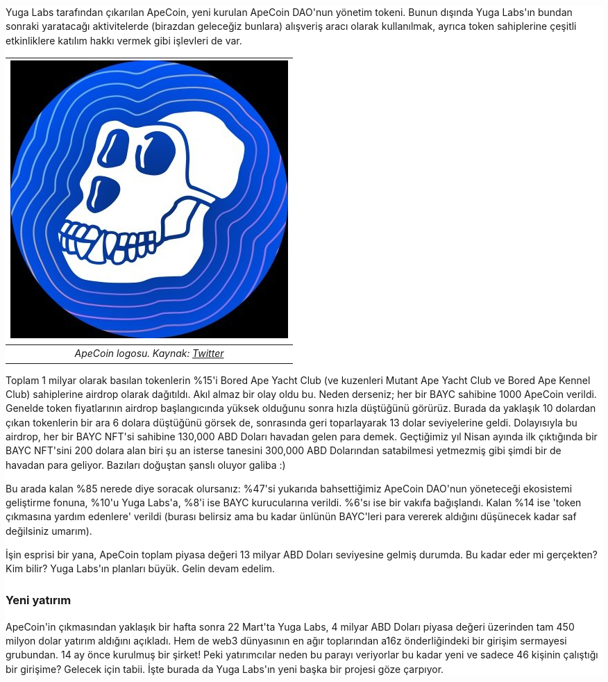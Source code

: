 Yuga Labs tarafından çıkarılan ApeCoin, yeni kurulan ApeCoin DAO'nun yönetim tokeni. Bunun dışında Yuga Labs'ın bundan sonraki yaratacağı aktivitelerde (birazdan geleceğiz bunlara) alışveriş aracı olarak kullanılmak, ayrıca token sahiplerine çeşitli etkinliklere katılım hakkı vermek gibi işlevleri de var. 

|![ape_coin_logo](/assets/apecoin_logo.jpg)|
|:--:| 
| *ApeCoin logosu. Kaynak: [Twitter](https://twitter.com/apecoin)*|

Toplam 1 milyar olarak basılan tokenlerin %15'i Bored Ape Yacht Club (ve kuzenleri Mutant Ape Yacht Club ve Bored Ape Kennel Club) sahiplerine airdrop olarak dağıtıldı. Akıl almaz bir olay oldu bu. Neden derseniz; her bir BAYC sahibine 1000 ApeCoin verildi. Genelde token fiyatlarının airdrop başlangıcında yüksek olduğunu sonra hızla düştüğünü görürüz. Burada da yaklaşık 10 dolardan çıkan tokenlerin bir ara 6 dolara düştüğünü görsek de, sonrasında geri toparlayarak 13 dolar seviyelerine geldi. Dolayısıyla bu airdrop, her bir BAYC NFT'si sahibine 130,000 ABD Doları havadan gelen para demek. Geçtiğimiz yıl Nisan ayında ilk çıktığında bir BAYC NFT'sini 200 dolara alan biri şu an isterse tanesini 300,000 ABD Dolarından satabilmesi yetmezmiş gibi şimdi bir de havadan para geliyor. Bazıları doğuştan şanslı oluyor galiba :)

Bu arada kalan %85 nerede diye soracak olursanız: %47'si yukarıda bahsettiğimiz ApeCoin DAO'nun yöneteceği ekosistemi geliştirme fonuna, %10'u Yuga Labs'a, %8'i ise BAYC kurucularına verildi. %6'sı ise bir vakıfa bağışlandı. Kalan %14 ise 'token çıkmasına yardım edenlere' verildi (burası belirsiz ama bu kadar ünlünün BAYC'leri para vererek aldığını düşünecek kadar saf değilsiniz umarım). 

İşin esprisi bir yana, ApeCoin toplam piyasa değeri 13 milyar ABD Doları seviyesine gelmiş durumda. Bu kadar eder mi gerçekten? Kim bilir? Yuga Labs'ın planları büyük. Gelin devam edelim. 

### Yeni yatırım
ApeCoin'in çıkmasından yaklaşık bir hafta sonra 22 Mart'ta Yuga Labs, 4 milyar ABD Doları piyasa değeri üzerinden tam 450 milyon dolar yatırım aldığını açıkladı. Hem de web3 dünyasının en ağır toplarından a16z önderliğindeki bir girişim sermayesi grubundan. 14 ay önce kurulmuş bir şirket! Peki yatırımcılar neden bu parayı veriyorlar bu kadar yeni ve sadece 46 kişinin çalıştığı bir girişime? Gelecek için tabii. İşte burada da Yuga Labs'ın yeni başka bir projesi göze çarpıyor. 
